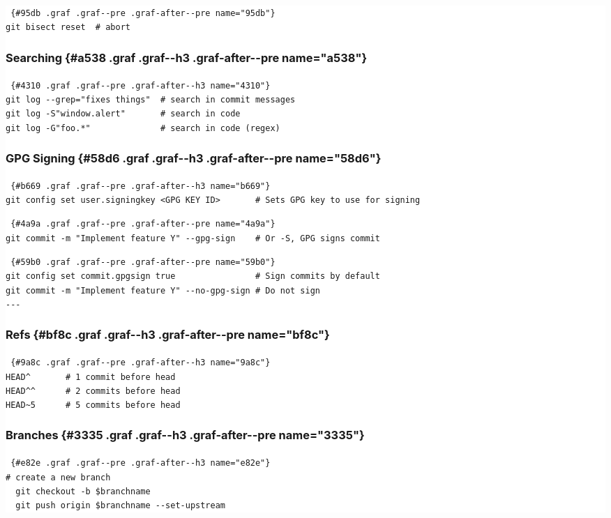 
```
 {#95db .graf .graf--pre .graf-after--pre name="95db"}
git bisect reset  # abort
```


### Searching {#a538 .graf .graf--h3 .graf-after--pre name="a538"}

```
 {#4310 .graf .graf--pre .graf-after--h3 name="4310"}
git log --grep="fixes things"  # search in commit messages
git log -S"window.alert"       # search in code
git log -G"foo.*"              # search in code (regex)
```


### GPG Signing {#58d6 .graf .graf--h3 .graf-after--pre name="58d6"}

```
 {#b669 .graf .graf--pre .graf-after--h3 name="b669"}
git config set user.signingkey <GPG KEY ID>       # Sets GPG key to use for signing
```


```
 {#4a9a .graf .graf--pre .graf-after--pre name="4a9a"}
git commit -m "Implement feature Y" --gpg-sign    # Or -S, GPG signs commit
```


```
 {#59b0 .graf .graf--pre .graf-after--pre name="59b0"}
git config set commit.gpgsign true                # Sign commits by default
git commit -m "Implement feature Y" --no-gpg-sign # Do not sign
---
```


### Refs {#bf8c .graf .graf--h3 .graf-after--pre name="bf8c"}

```
 {#9a8c .graf .graf--pre .graf-after--h3 name="9a8c"}
HEAD^       # 1 commit before head
HEAD^^      # 2 commits before head
HEAD~5      # 5 commits before head
```


### Branches {#3335 .graf .graf--h3 .graf-after--pre name="3335"}

```
 {#e82e .graf .graf--pre .graf-after--h3 name="e82e"}
# create a new branch
  git checkout -b $branchname
  git push origin $branchname --set-upstream
```
